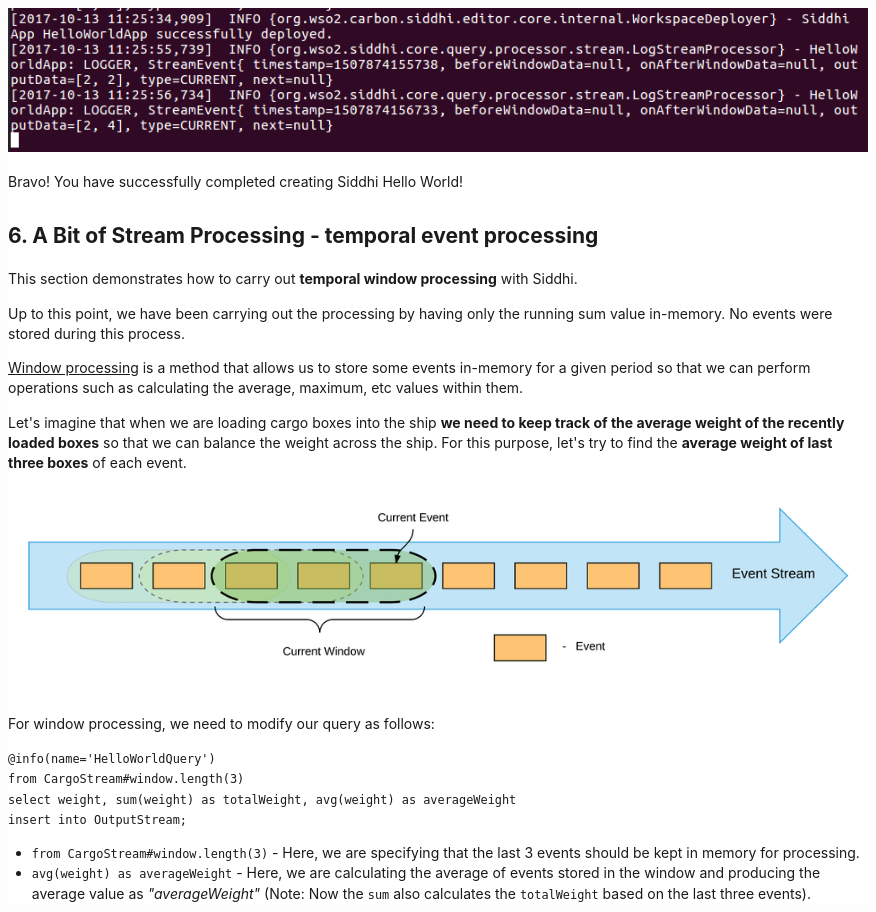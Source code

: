 ![](../../images/quickstart/log.png?raw=true "Terminal after sending 2 twice")

Bravo! You have successfully completed creating Siddhi Hello World! 

## 6. A Bit of Stream Processing - **temporal event processing**

This section demonstrates how to carry out **temporal window processing** with Siddhi.

Up to this point, we have been carrying out the processing by having only the running sum value in-memory. 
No events were stored during this process. 

[Window processing](http://siddhi.io/documentation/siddhi-4.0/#window)
is a method that allows us to store some events in-memory for a given period so that we can perform operations 
such as calculating the average, maximum, etc values within them.

Let's imagine that when we are loading cargo boxes into the ship **we need to keep track of the average weight of 
the recently loaded boxes** so that we can balance the weight across the ship. 
For this purpose, let's try to find the **average weight of last three boxes** of each event.

![](../../images/quickstart/siddhi-windows.png?raw=true "Terminal after sending 2 twice")

For window processing, we need to modify our query as follows:
```
@info(name='HelloWorldQuery') 
from CargoStream#window.length(3)
select weight, sum(weight) as totalWeight, avg(weight) as averageWeight
insert into OutputStream;
```

* `from CargoStream#window.length(3)` - Here, we are specifying that the last 3 events should be kept in memory for processing.
* `avg(weight) as averageWeight` - Here, we are calculating the average of events stored in the window and producing the 
average value as _"averageWeight"_ (Note: Now the `sum` also calculates the `totalWeight` based on the last three events).
